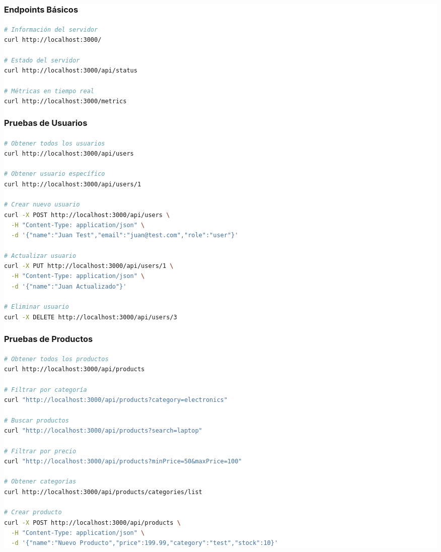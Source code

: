 ### Endpoints Básicos

```bash
# Información del servidor
curl http://localhost:3000/

# Estado del servidor
curl http://localhost:3000/api/status

# Métricas en tiempo real
curl http://localhost:3000/metrics
```

### Pruebas de Usuarios

```bash
# Obtener todos los usuarios
curl http://localhost:3000/api/users

# Obtener usuario específico
curl http://localhost:3000/api/users/1

# Crear nuevo usuario
curl -X POST http://localhost:3000/api/users \
  -H "Content-Type: application/json" \
  -d '{"name":"Juan Test","email":"juan@test.com","role":"user"}'

# Actualizar usuario
curl -X PUT http://localhost:3000/api/users/1 \
  -H "Content-Type: application/json" \
  -d '{"name":"Juan Actualizado"}'

# Eliminar usuario
curl -X DELETE http://localhost:3000/api/users/3
```

### Pruebas de Productos

```bash
# Obtener todos los productos
curl http://localhost:3000/api/products

# Filtrar por categoría
curl "http://localhost:3000/api/products?category=electronics"

# Buscar productos
curl "http://localhost:3000/api/products?search=laptop"

# Filtrar por precio
curl "http://localhost:3000/api/products?minPrice=50&maxPrice=100"

# Obtener categorías
curl http://localhost:3000/api/products/categories/list

# Crear producto
curl -X POST http://localhost:3000/api/products \
  -H "Content-Type: application/json" \
  -d '{"name":"Nuevo Producto","price":199.99,"category":"test","stock":10}'
```
